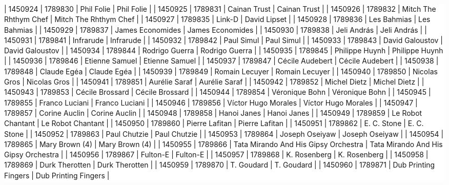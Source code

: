 | 1450924 | 1789830 | Phil Folie | Phil Folie |
| 1450925 | 1789831 | Cainan Trust | Cainan Trust |
| 1450926 | 1789832 | Mitch The Rhthym Chef | Mitch The Rhthym Chef |
| 1450927 | 1789835 | Link-D | David Lipset |
| 1450928 | 1789836 | Les Bahmias | Les Bahmias |
| 1450929 | 1789837 | James Economides | James Economides |
| 1450930 | 1789838 | Jeli András | Jeli András |
| 1450931 | 1789841 | Infrarude | Infrarude |
| 1450932 | 1789842 | Paul Simul | Paul Simul |
| 1450933 | 1789843 | David Galoustov | David Galoustov |
| 1450934 | 1789844 | Rodrigo Guerra | Rodrigo Guerra |
| 1450935 | 1789845 | Philippe Huynh | Philippe Huynh |
| 1450936 | 1789846 | Etienne Samuel | Etienne Samuel |
| 1450937 | 1789847 | Cécile Audebert | Cécile Audebert |
| 1450938 | 1789848 | Claude Egéa | Claude Egéa |
| 1450939 | 1789849 | Romain Lecuyer | Romain Lecuyer |
| 1450940 | 1789850 | Nicolas Gros | Nicolas Gros |
| 1450941 | 1789851 | Aurélie Saraf | Aurélie Saraf |
| 1450942 | 1789852 | Michel Dietz | Michel Dietz |
| 1450943 | 1789853 | Cécile Brossard | Cécile Brossard |
| 1450944 | 1789854 | Véronique Bohn | Véronique Bohn |
| 1450945 | 1789855 | Franco Luciani | Franco Luciani |
| 1450946 | 1789856 | Víctor Hugo Morales | Víctor Hugo Morales |
| 1450947 | 1789857 | Corine Auclin | Corine Auclin |
| 1450948 | 1789858 | Hanoi Janes | Hanoi Janes |
| 1450949 | 1789859 | Le Robot Chantant | Le Robot Chantant |
| 1450950 | 1789860 | Pierre Lafitan | Pierre Lafitan |
| 1450951 | 1789862 | E. C. Stone | E. C. Stone |
| 1450952 | 1789863 | Paul Chutzie | Paul Chutzie |
| 1450953 | 1789864 | Joseph Oseiyaw | Joseph Oseiyaw |
| 1450954 | 1789865 | Mary Brown (4) | Mary Brown (4) |
| 1450955 | 1789866 | Tata Mirando And His Gipsy Orchestra | Tata Mirando And His Gipsy Orchestra |
| 1450956 | 1789867 | Fulton-E | Fulton-E |
| 1450957 | 1789868 | K. Rosenberg | K. Rosenberg |
| 1450958 | 1789869 | Durk Therotten | Durk Therotten |
| 1450959 | 1789870 | T. Goudard | T. Goudard |
| 1450960 | 1789871 | Dub Printing Fingers | Dub Printing Fingers |